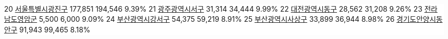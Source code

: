  <tr class="item">
    <td>20</td>
    <td><a href="/apt/서울특별시광진구">서울특별시광진구</a></td>
    <td>177,851</td>
    <td>194,546</td>
    <td>9.39%</td>
  </tr>

  <tr class="item">
    <td>21</td>
    <td><a href="/apt/광주광역시서구">광주광역시서구</a></td>
    <td>31,314</td>
    <td>34,444</td>
    <td>9.99%</td>
  </tr>

  <tr class="item">
    <td>22</td>
    <td><a href="/apt/대전광역시동구">대전광역시동구</a></td>
    <td>28,562</td>
    <td>31,208</td>
    <td>9.26%</td>
  </tr>

  <tr class="item">
    <td>23</td>
    <td><a href="/apt/전라남도영암군">전라남도영암군</a></td>
    <td>5,500</td>
    <td>6,000</td>
    <td>9.09%</td>
  </tr>

  <tr class="item">
    <td>24</td>
    <td><a href="/apt/부산광역시강서구">부산광역시강서구</a></td>
    <td>54,375</td>
    <td>59,219</td>
    <td>8.91%</td>
  </tr>

  <tr class="item">
    <td>25</td>
    <td><a href="/apt/부산광역시사상구">부산광역시사상구</a></td>
    <td>33,899</td>
    <td>36,944</td>
    <td>8.98%</td>
  </tr>

  <tr class="item">
    <td>26</td>
    <td><a href="/apt/경기도안양시동안구">경기도안양시동안구</a></td>
    <td>91,943</td>
    <td>99,465</td>
    <td>8.18%</td>
  </tr>
